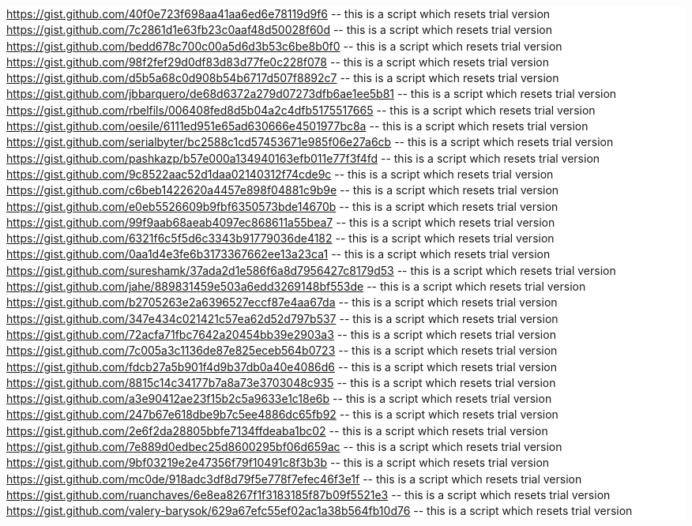 https://gist.github.com/40f0e723f698aa41aa6ed6e78119d9f6 -- this is a script which resets trial version  
https://gist.github.com/7c2861d1e63fb23c0aaf48d50028f60d -- this is a script which resets trial version  
https://gist.github.com/bedd678c700c00a5d6d3b53c6be8b0f0 -- this is a script which resets trial version  
https://gist.github.com/98f2fef29d0df83d83d77fe0c228f078 -- this is a script which resets trial version  
https://gist.github.com/d5b5a68c0d908b54b6717d507f8892c7 -- this is a script which resets trial version  
https://gist.github.com/jbbarquero/de68d6372a279d07273dfb6ae1ee5b81 -- this is a script which resets trial version  
https://gist.github.com/rbelfils/006408fed8d5b04a2c4dfb5175517665 -- this is a script which resets trial version  
https://gist.github.com/oesile/6111ed951e65ad630666e4501977bc8a -- this is a script which resets trial version  
https://gist.github.com/serialbyter/bc2588c1cd57453671e985f06e27a6cb -- this is a script which resets trial version  
https://gist.github.com/pashkazp/b57e000a134940163efb011e77f3f4fd -- this is a script which resets trial version  
https://gist.github.com/9c8522aac52d1daa02140312f74cde9c -- this is a script which resets trial version  
https://gist.github.com/c6beb1422620a4457e898f04881c9b9e -- this is a script which resets trial version  
https://gist.github.com/e0eb5526609b9fbf6350573bde14670b -- this is a script which resets trial version  
https://gist.github.com/99f9aab68aeab4097ec868611a55bea7 -- this is a script which resets trial version  
https://gist.github.com/6321f6c5f5d6c3343b91779036de4182 -- this is a script which resets trial version  
https://gist.github.com/0aa1d4e3fe6b3173367662ee13a23ca1 -- this is a script which resets trial version  
https://gist.github.com/sureshamk/37ada2d1e586f6a8d7956427c8179d53 -- this is a script which resets trial version  
https://gist.github.com/jahe/889831459e503a6edd3269148bf553de -- this is a script which resets trial version  
https://gist.github.com/b2705263e2a6396527eccf87e4aa67da -- this is a script which resets trial version  
https://gist.github.com/347e434c021421c57ea62d52d797b537 -- this is a script which resets trial version  
https://gist.github.com/72acfa71fbc7642a20454bb39e2903a3 -- this is a script which resets trial version  
https://gist.github.com/7c005a3c1136de87e825eceb564b0723 -- this is a script which resets trial version  
https://gist.github.com/fdcb27a5b901f4d9b37db0a40e4086d6 -- this is a script which resets trial version  
https://gist.github.com/8815c14c34177b7a8a73e3703048c935 -- this is a script which resets trial version  
https://gist.github.com/a3e90412ae23f15b2c5a9633e1c18e6b -- this is a script which resets trial version  
https://gist.github.com/247b67e618dbe9b7c5ee4886dc65fb92 -- this is a script which resets trial version  
https://gist.github.com/2e6f2da28805bbfe7134ffdeaba1bc02 -- this is a script which resets trial version  
https://gist.github.com/7e889d0edbec25d8600295bf06d659ac -- this is a script which resets trial version  
https://gist.github.com/9bf03219e2e47356f79f10491c8f3b3b -- this is a script which resets trial version  
https://gist.github.com/mc0de/918adc3df8d79f5e778f7efec46f3e1f -- this is a script which resets trial version  
https://gist.github.com/ruanchaves/6e8ea8267f1f3183185f87b09f5521e3 -- this is a script which resets trial version  
https://gist.github.com/valery-barysok/629a67efc55ef02ac1a38b564fb10d76 -- this is a script which resets trial version  